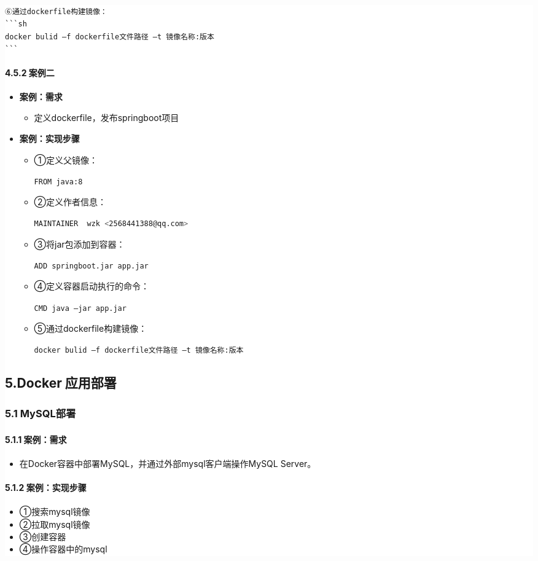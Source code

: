 
    ⑥通过dockerfile构建镜像：
    ```sh
    docker bulid –f dockerfile文件路径 –t 镜像名称:版本
    ```
    

#### 4.5.2 案例二

+ **案例：需求**
  + 定义dockerfile，发布springboot项目

+ **案例：实现步骤**

  + ①定义父镜像：

    ```sh
    FROM java:8
    ```

  + ②定义作者信息：
  
    ```sh
    MAINTAINER  wzk <2568441388@qq.com>
    ```

  + ③将jar包添加到容器：

    ```sh
    ADD springboot.jar app.jar
    ```
  
  + ④定义容器启动执行的命令：
  
    ```sh
    CMD java –jar app.jar
    ```
  
  + ⑤通过dockerfile构建镜像：
  
    ```sh
    docker bulid –f dockerfile文件路径 –t 镜像名称:版本
    ```
  
    

## 5.Docker 应用部署

### 5.1 MySQL部署

#### 5.1.1 **案例：需求**

+ 在Docker容器中部署MySQL，并通过外部mysql客户端操作MySQL Server。

#### 5.1.2 **案例：实现步骤**

+ ①搜索mysql镜像
+ ②拉取mysql镜像
+ ③创建容器
+ ④操作容器中的mysql

